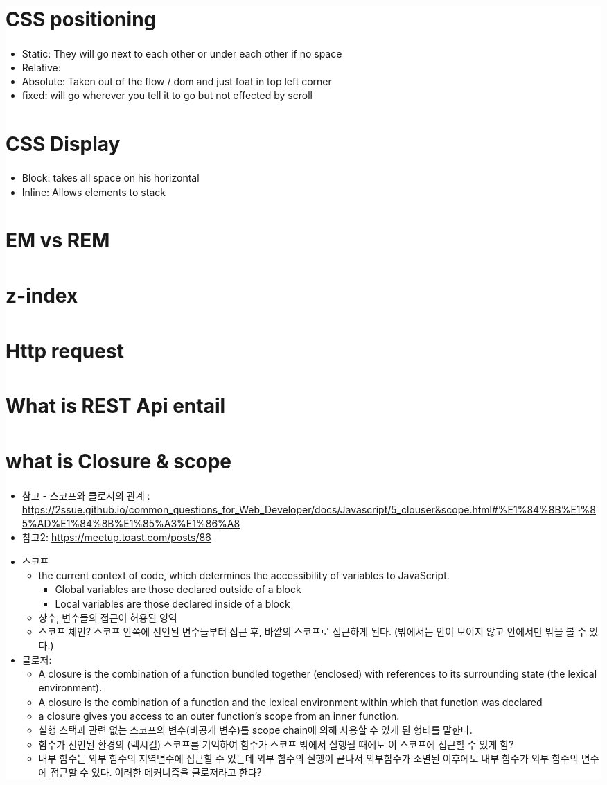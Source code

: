 # CSS positioning

- Static: They will go next to each other or under each other if no space
- Relative:
- Absolute: Taken out of the flow / dom and just foat in top left corner
- fixed: will go wherever you tell it to go but not effected by scroll

# CSS Display

- Block: takes all space on his horizontal
- Inline: Allows elements to stack

# EM vs REM

# z-index

# Http request

# What is REST Api entail

# what is Closure & scope

- 참고 - 스코프와 클로저의 관계 : https://2ssue.github.io/common_questions_for_Web_Developer/docs/Javascript/5_clouser&scope.html#%E1%84%8B%E1%85%AD%E1%84%8B%E1%85%A3%E1%86%A8
- 참고2: https://meetup.toast.com/posts/86

* 스코프
  - the current context of code, which determines the accessibility of variables to JavaScript.
    - Global variables are those declared outside of a block
    - Local variables are those declared inside of a block
  - 상수, 변수들의 접근이 허용된 영역
  - 스코프 체인? 스코프 안쪽에 선언된 변수들부터 접근 후, 바깥의 스코프로 접근하게 된다. (밖에서는 안이 보이지 않고 안에서만 밖을 볼 수 있다.)
* 클로저:
  - A closure is the combination of a function bundled together (enclosed) with references to its surrounding state (the lexical environment).
  - A closure is the combination of a function and the lexical environment within which that function was declared
  - a closure gives you access to an outer function’s scope from an inner function.
  - 실행 스택과 관련 없는 스코프의 변수(비공개 변수)를 scope chain에 의해 사용할 수 있게 된 형태를 말한다.
  - 함수가 선언된 환경의 (렉시컬) 스코프를 기억하여 함수가 스코프 밖에서 실행될 때에도 이 스코프에 접근할 수 있게 함?
  - 내부 함수는 외부 함수의 지역변수에 접근할 수 있는데 외부 함수의 실행이 끝나서 외부함수가 소멸된 이후에도 내부 함수가 외부 함수의 변수에 접근할 수 있다. 이러한 메커니즘을 클로저라고 한다?
